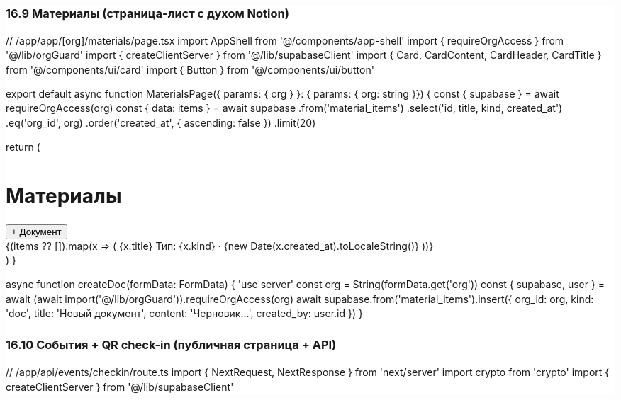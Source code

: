### 16.9 Материалы (страница-лист с духом Notion)
// /app/app/[org]/materials/page.tsx
import AppShell from '@/components/app-shell'
import { requireOrgAccess } from '@/lib/orgGuard'
import { createClientServer } from '@/lib/supabaseClient'
import { Card, CardContent, CardHeader, CardTitle } from '@/components/ui/card'
import { Button } from '@/components/ui/button'

export default async function MaterialsPage({ params: { org } }: { params: { org: string }}) {
  const { supabase } = await requireOrgAccess(org)
  const { data: items } = await supabase
    .from('material_items')
    .select('id, title, kind, created_at')
    .eq('org_id', org)
    .order('created_at', { ascending: false })
    .limit(20)

  return (
    <AppShell orgId={org}>
      <div className="flex items-center justify-between mb-4">
        <h1 className="text-xl font-semibold">Материалы</h1>
        <form action={createDoc}>
          <input type="hidden" name="org" value={org} />
          <Button>+ Документ</Button>
        </form>
      </div>
      <div className="grid gap-3">
        {(items ?? []).map(x => (
          <Card key={x.id}>
            <CardHeader><CardTitle>{x.title}</CardTitle></CardHeader>
            <CardContent className="text-sm text-neutral-600">
              Тип: {x.kind} · {new Date(x.created_at).toLocaleString()}
            </CardContent>
          </Card>
        ))}
      </div>
    </AppShell>
  )
}

async function createDoc(formData: FormData) {
  'use server'
  const org = String(formData.get('org'))
  const { supabase, user } = await (await import('@/lib/orgGuard')).requireOrgAccess(org)
  await supabase.from('material_items').insert({
    org_id: org, kind: 'doc', title: 'Новый документ', content: 'Черновик...', created_by: user.id
  })
}

### 16.10 События + QR check-in (публичная страница + API)
// /app/api/events/checkin/route.ts
import { NextRequest, NextResponse } from 'next/server'
import crypto from 'crypto'
import { createClientServer } from '@/lib/supabaseClient'

